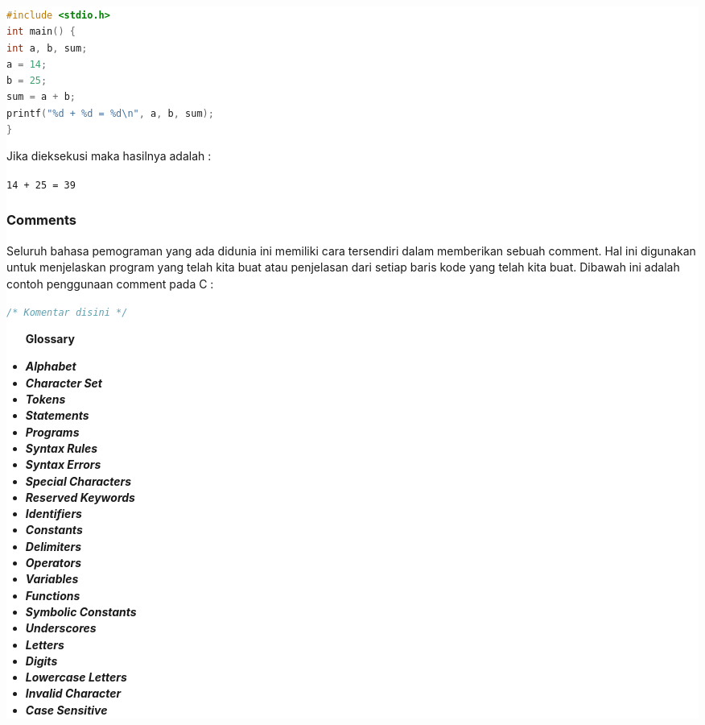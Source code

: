 ```c
#include <stdio.h>
int main() {
int a, b, sum;
a = 14;
b = 25;
sum = a + b;
printf("%d + %d = %d\n", a, b, sum);
}
```

<p>Jika dieksekusi maka hasilnya adalah : </p>

```
14 + 25 = 39
```

<h3>Comments</h3>
<p>Seluruh bahasa pemograman yang ada didunia ini memiliki cara tersendiri dalam memberikan sebuah comment.
Hal ini digunakan untuk menjelaskan program yang telah kita buat atau penjelasan dari setiap baris kode yang
telah kita buat. Dibawah ini adalah contoh penggunaan comment pada C :</p>

```c
/* Komentar disini */
```


<ul>
<p><b>Glossary</b></p>
<li><b><i>Alphabet</i><b></li>
<li><b><i>Character Set</i><b></li>
<li><b><i>Tokens</i><b></li>
<li><b><i>Statements</i><b></li>
<li><b><i>Programs</i><b></li>
<li><b><i>Syntax Rules</i><b></li>
<li><b><i>Syntax Errors</i><b></li>
<li><b><i>Special Characters</i><b></li>
<li><b><i>Reserved Keywords</i><b></li>
<li><b><i>Identifiers</i><b></li>
<li><b><i>Constants</i><b></li>
<li><b><i>Delimiters</i><b></li>
<li><b><i>Operators</i><b></li>
<li><b><i>Variables</i><b></li>
<li><b><i>Functions</i><b></li>
<li><b><i>Symbolic Constants</i><b></li>
<li><b><i>Underscores</i><b></li>
<li><b><i>Letters</i><b></li>
<li><b><i>Digits</i><b></li>
<li><b><i>Lowercase Letters</i><b></li>
<li><b><i>Invalid Character</i></b></li>
<li><b><i>Case Sensitive</i></b></li>
</ul>
